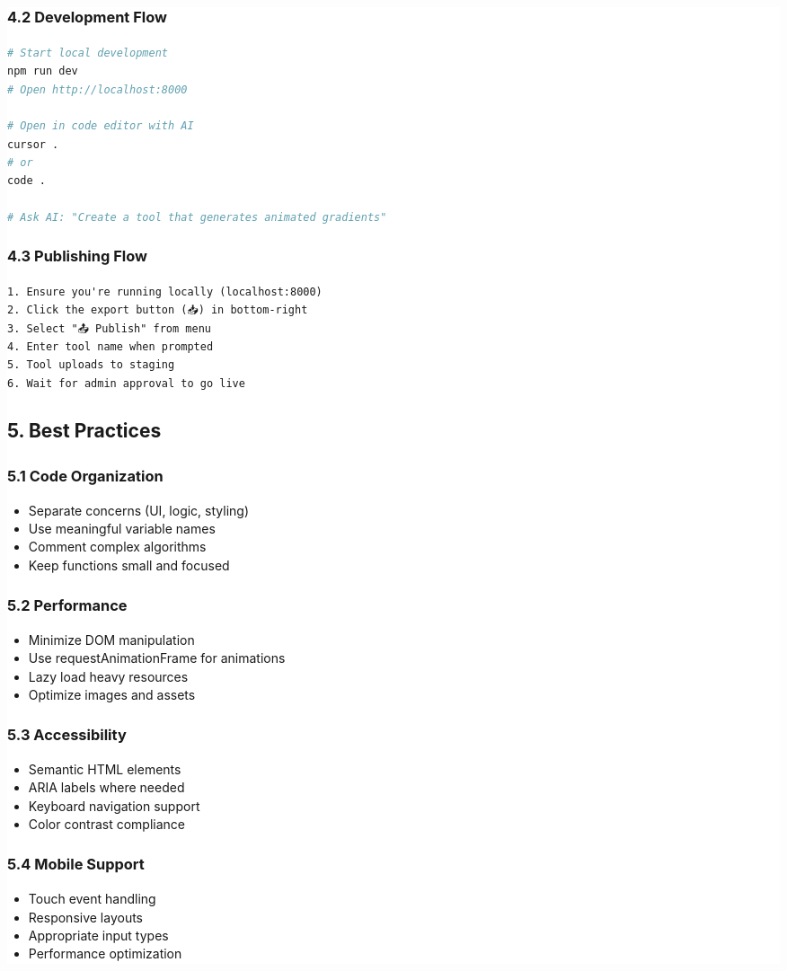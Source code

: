 ### 4.2 Development Flow
```bash
# Start local development
npm run dev
# Open http://localhost:8000

# Open in code editor with AI
cursor .
# or
code .

# Ask AI: "Create a tool that generates animated gradients"
```

### 4.3 Publishing Flow
```
1. Ensure you're running locally (localhost:8000)
2. Click the export button (📥) in bottom-right
3. Select "📤 Publish" from menu
4. Enter tool name when prompted
5. Tool uploads to staging
6. Wait for admin approval to go live
```

## 5. Best Practices

### 5.1 Code Organization
- Separate concerns (UI, logic, styling)
- Use meaningful variable names
- Comment complex algorithms
- Keep functions small and focused

### 5.2 Performance
- Minimize DOM manipulation
- Use requestAnimationFrame for animations
- Lazy load heavy resources
- Optimize images and assets

### 5.3 Accessibility
- Semantic HTML elements
- ARIA labels where needed
- Keyboard navigation support
- Color contrast compliance

### 5.4 Mobile Support
- Touch event handling
- Responsive layouts
- Appropriate input types
- Performance optimization
